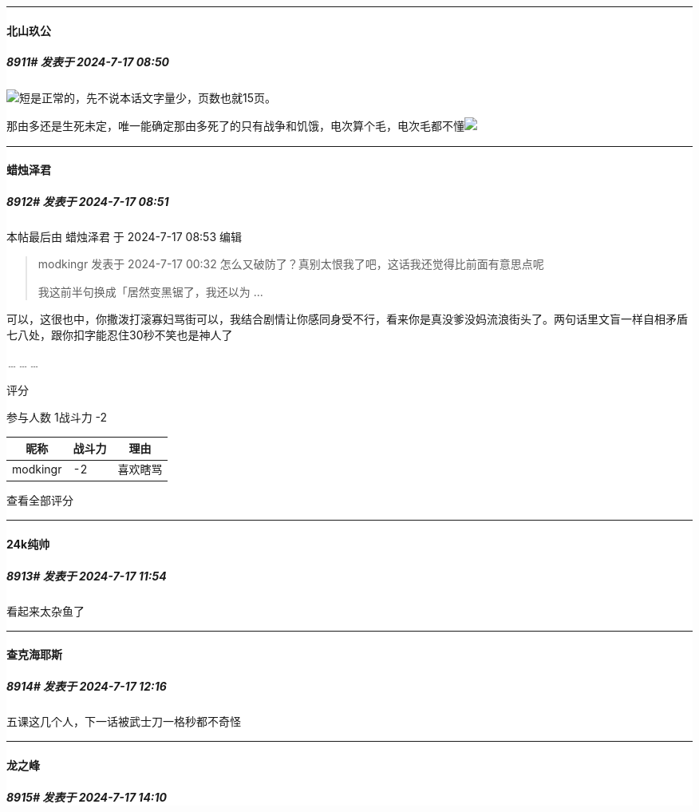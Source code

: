 
*****

####  北山玖公  
##### 8911#       发表于 2024-7-17 08:50

<img src="https://static.saraba1st.com/image/smiley/face2017/056.gif" referrerpolicy="no-referrer">短是正常的，先不说本话文字量少，页数也就15页。

那由多还是生死未定，唯一能确定那由多死了的只有战争和饥饿，电次算个毛，电次毛都不懂<img src="https://static.saraba1st.com/image/smiley/face2017/067.png" referrerpolicy="no-referrer">

*****

####  蜡烛泽君  
##### 8912#       发表于 2024-7-17 08:51

 本帖最后由 蜡烛泽君 于 2024-7-17 08:53 编辑 
<blockquote>modkingr 发表于 2024-7-17 00:32
怎么又破防了？真别太恨我了吧，这话我还觉得比前面有意思点呢

我这前半句换成「居然变黑锯了，我还以为 ...</blockquote>

可以，这很也中，你撒泼打滚寡妇骂街可以，我结合剧情让你感同身受不行，看来你是真没爹没妈流浪街头了。两句话里文盲一样自相矛盾七八处，跟你扣字能忍住30秒不笑也是神人了

﹍﹍﹍

评分

 参与人数 1战斗力 -2

|昵称|战斗力|理由|
|----|---|---|
| modkingr|-2|喜欢瞎骂|

查看全部评分


*****

####  24k纯帅  
##### 8913#       发表于 2024-7-17 11:54

看起来太杂鱼了


*****

####  查克海耶斯  
##### 8914#       发表于 2024-7-17 12:16

五课这几个人，下一话被武士刀一格秒都不奇怪


*****

####  龙之峰  
##### 8915#       发表于 2024-7-17 14:10
